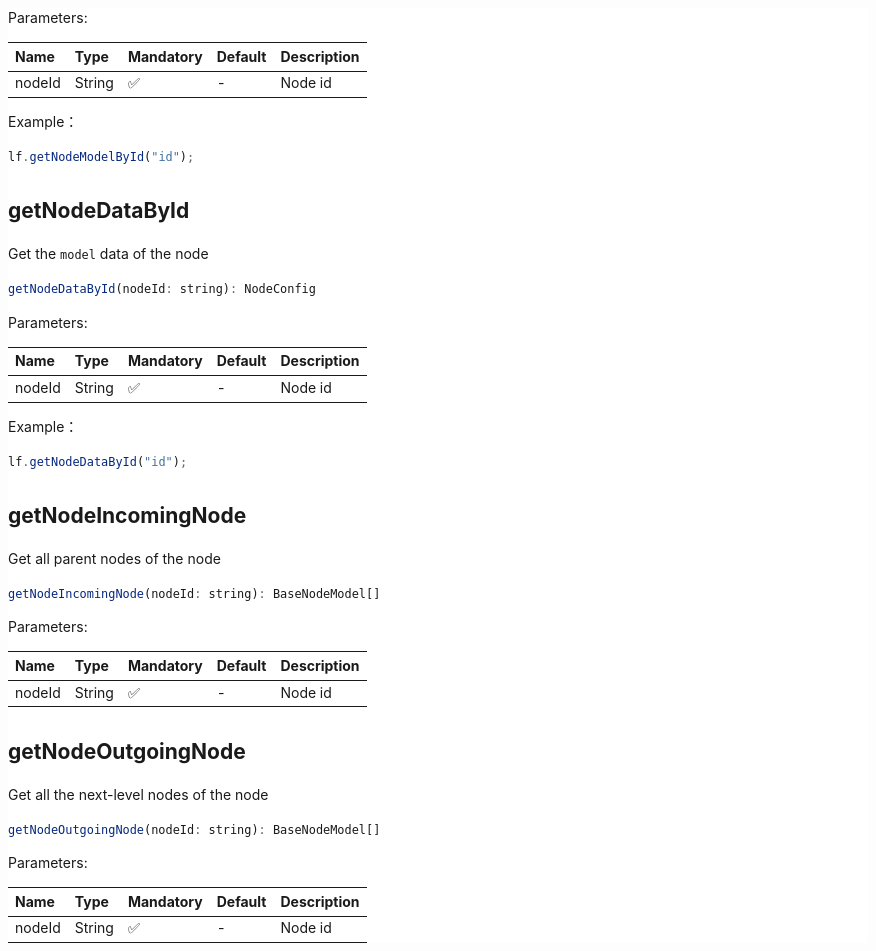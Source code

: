 Parameters:

| Name | Type | Mandatory | Default | Description    |
| :----- | :----- | :--- | :----- | :------ |
| nodeId | String | ✅   | -      | Node id |

Example：

```jsx | pure
lf.getNodeModelById("id");
```

## getNodeDataById

Get the `model` data of the node

```jsx | pure
getNodeDataById(nodeId: string): NodeConfig
```

Parameters:

| Name | Type | Mandatory | Default | Description    |
| :----- | :----- | :--- | :----- | :------ |
| nodeId | String | ✅   | -      | Node id |

Example：

```jsx | pure
lf.getNodeDataById("id");
```

## getNodeIncomingNode

Get all parent nodes of the node

```jsx | pure
getNodeIncomingNode(nodeId: string): BaseNodeModel[]
```

Parameters:

| Name | Type | Mandatory | Default | Description    |
| :----- | :----- | :--- | :----- | :------ |
| nodeId | String | ✅   | -      | Node id |

## getNodeOutgoingNode

Get all the next-level nodes of the node

```jsx | pure
getNodeOutgoingNode(nodeId: string): BaseNodeModel[]
```

Parameters:

| Name | Type | Mandatory | Default | Description    |
| :----- | :----- | :--- | :----- | :------ |
| nodeId | String | ✅   | -      | Node id |
